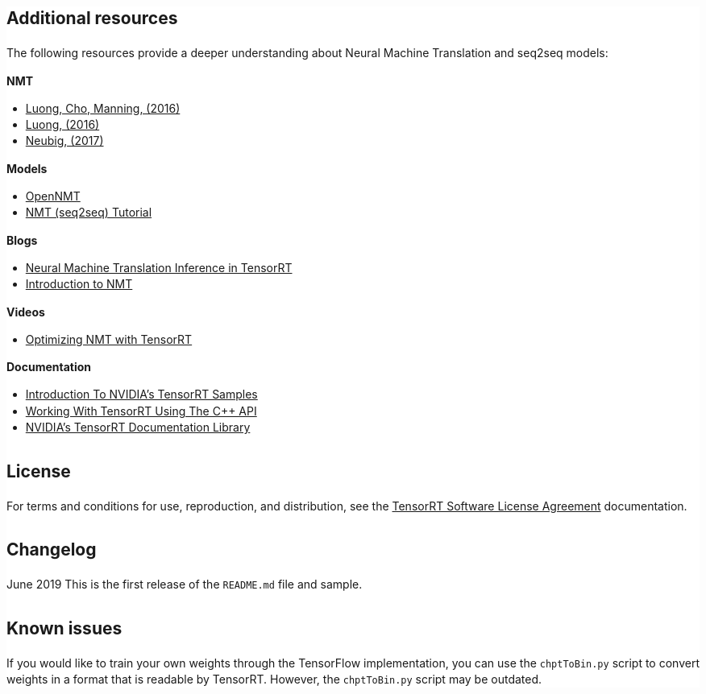 ## Additional resources

The following resources provide a deeper understanding about Neural Machine Translation and seq2seq models:

**NMT**
- [Luong, Cho, Manning, (2016)](https://sites.google.com/site/acl16nmt/)
- [Luong, (2016)](https://github.com/lmthang/thesis)
- [Neubig, (2017)](https://arxiv.org/abs/1703.01619)

**Models**
- [OpenNMT](http://opennmt.net/OpenNMT/)
- [NMT (seq2seq) Tutorial](https://github.com/tensorflow/nmt)

**Blogs**
- [Neural Machine Translation Inference in TensorRT](https://news.developer.nvidia.com/neural-machine-translation-now-available-with-tensorrt/)
- [Introduction to NMT](https://devblogs.nvidia.com/introduction-neural-machine-translation-with-gpus/)

**Videos**
- [Optimizing NMT with TensorRT](http://on-demand.gputechconf.com/gtc/2018/video/S8822/)

**Documentation**
- [Introduction To NVIDIA’s TensorRT Samples](https://docs.nvidia.com/deeplearning/sdk/tensorrt-sample-support-guide/index.html#samples)
- [Working With TensorRT Using The C++ API](https://docs.nvidia.com/deeplearning/sdk/tensorrt-developer-guide/index.html#c_topics)
- [NVIDIA’s TensorRT Documentation Library](https://docs.nvidia.com/deeplearning/sdk/tensorrt-archived/index.html)

## License

For terms and conditions for use, reproduction, and distribution, see the [TensorRT Software License Agreement](https://docs.nvidia.com/deeplearning/sdk/tensorrt-sla/index.html) documentation.

## Changelog

June 2019
This is the first release of the `README.md` file and sample.

## Known issues

If you would like to train your own weights through the TensorFlow implementation, you can use the `chptToBin.py` script to convert weights in a format that is readable by TensorRT. However, the `chptToBin.py` script may be outdated.
